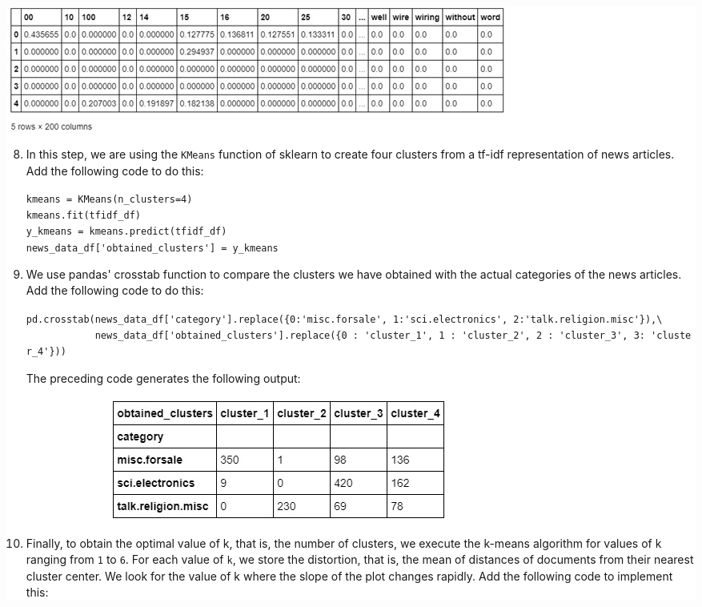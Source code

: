 ![](./images/C13142_03_10.jpg)


8.  In this step, we are using the `KMeans` function of
    sklearn to create four clusters from a tf-idf representation of news
    articles. Add the following code to do this:


    ```
    kmeans = KMeans(n_clusters=4)
    kmeans.fit(tfidf_df)
    y_kmeans = kmeans.predict(tfidf_df)
    news_data_df['obtained_clusters'] = y_kmeans
    ```


9.  We use pandas\' crosstab function to compare the clusters we have
    obtained with the actual categories of the news articles. Add the
    following code to do this:

    ```
    pd.crosstab(news_data_df['category'].replace({0:'misc.forsale', 1:'sci.electronics', 2:'talk.religion.misc'}),\
                news_data_df['obtained_clusters'].replace({0 : 'cluster_1', 1 : 'cluster_2', 2 : 'cluster_3', 3: 'cluster_4'}))
    ```


    The preceding code generates the following output:

    
![](./images/C13142_03_11.jpg)


10. Finally, to obtain the optimal value of k, that is, the number of
    clusters, we execute the k-means algorithm for values of k ranging
    from `1` to `6`. For each value of
    `k`, we store the distortion, that is, the mean of
    distances of documents from their nearest cluster center. We look
    for the value of k where the slope of the plot changes rapidly. Add
    the following code to implement this:
